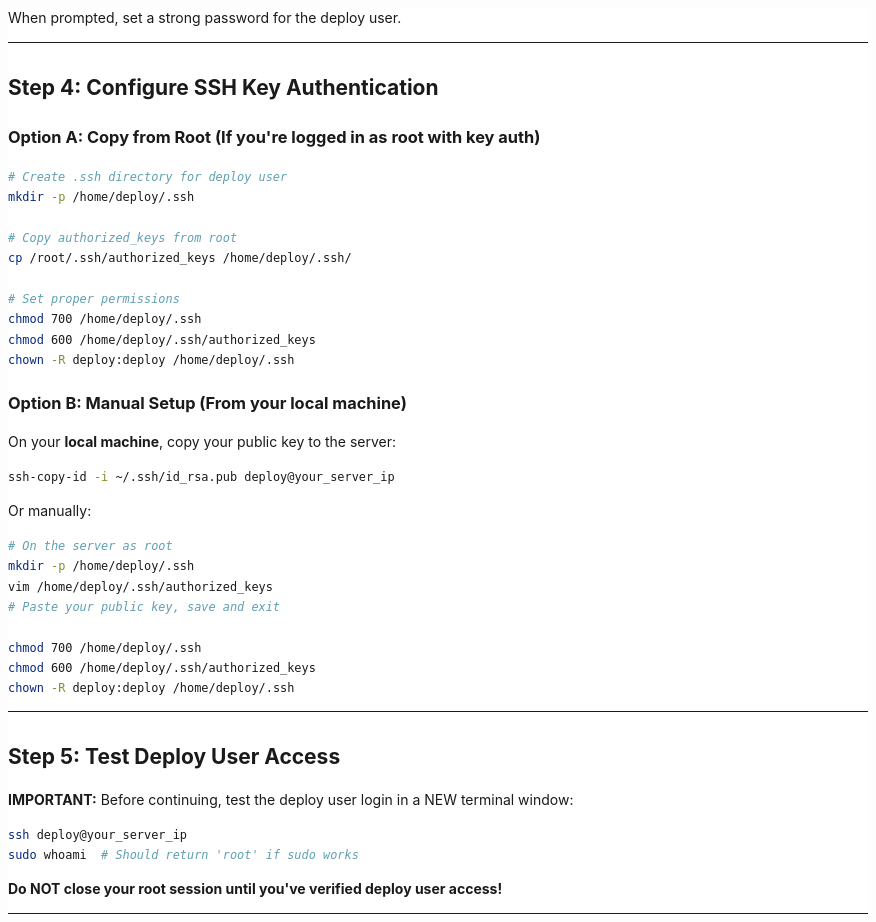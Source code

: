 When prompted, set a strong password for the deploy user.

---

## Step 4: Configure SSH Key Authentication

### Option A: Copy from Root (If you're logged in as root with key auth)

```bash
# Create .ssh directory for deploy user
mkdir -p /home/deploy/.ssh

# Copy authorized_keys from root
cp /root/.ssh/authorized_keys /home/deploy/.ssh/

# Set proper permissions
chmod 700 /home/deploy/.ssh
chmod 600 /home/deploy/.ssh/authorized_keys
chown -R deploy:deploy /home/deploy/.ssh
```

### Option B: Manual Setup (From your local machine)

On your **local machine**, copy your public key to the server:

```bash
ssh-copy-id -i ~/.ssh/id_rsa.pub deploy@your_server_ip
```

Or manually:

```bash
# On the server as root
mkdir -p /home/deploy/.ssh
vim /home/deploy/.ssh/authorized_keys
# Paste your public key, save and exit

chmod 700 /home/deploy/.ssh
chmod 600 /home/deploy/.ssh/authorized_keys
chown -R deploy:deploy /home/deploy/.ssh
```

---

## Step 5: Test Deploy User Access

**IMPORTANT:** Before continuing, test the deploy user login in a NEW terminal window:

```bash
ssh deploy@your_server_ip
sudo whoami  # Should return 'root' if sudo works
```

**Do NOT close your root session until you've verified deploy user access!**

---